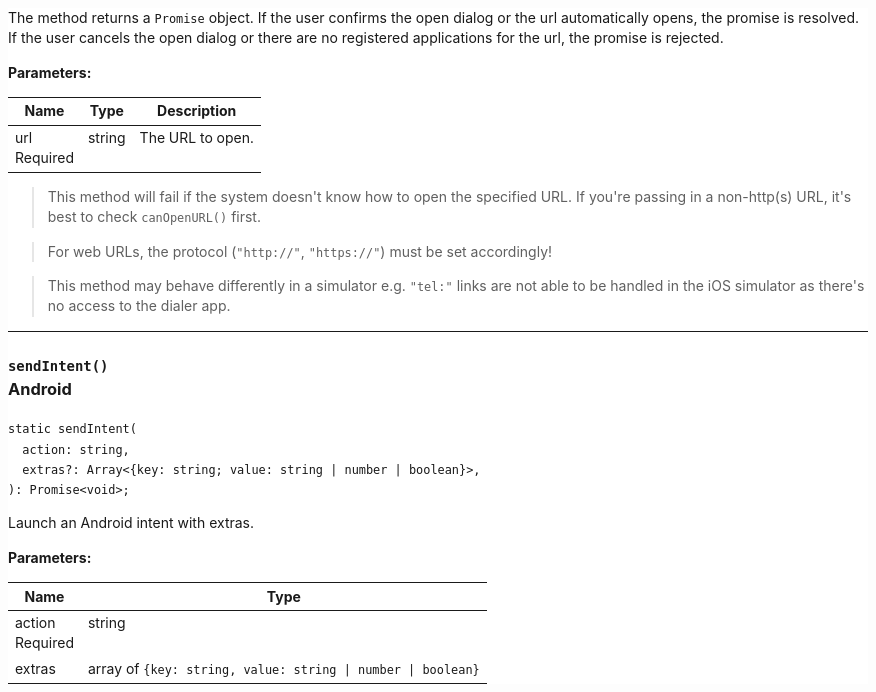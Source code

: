 The method returns a `Promise` object. If the user confirms the open dialog or the url automatically opens, the promise is resolved. If the user cancels the open dialog or there are no registered applications for the url, the promise is rejected.

**Parameters:**

| Name                                                     | Type   | Description      |
| -------------------------------------------------------- | ------ | ---------------- |
| url <div className="label basic required">Required</div> | string | The URL to open. |

> This method will fail if the system doesn't know how to open the specified URL. If you're passing in a non-http(s) URL, it's best to check `canOpenURL()` first.

> For web URLs, the protocol (`"http://"`, `"https://"`) must be set accordingly!

> This method may behave differently in a simulator e.g. `"tel:"` links are not able to be handled in the iOS simulator as there's no access to the dialer app.

---

### `sendIntent()` <div class="label android">Android</div>

```tsx
static sendIntent(
  action: string,
  extras?: Array<{key: string; value: string | number | boolean}>,
): Promise<void>;
```

Launch an Android intent with extras.

**Parameters:**

| Name                                                        | Type                                                         |
| ----------------------------------------------------------- | ------------------------------------------------------------ |
| action <div className="label basic required">Required</div> | string                                                       |
| extras                                                      | array of `{key: string, value: string \| number \| boolean}` |
